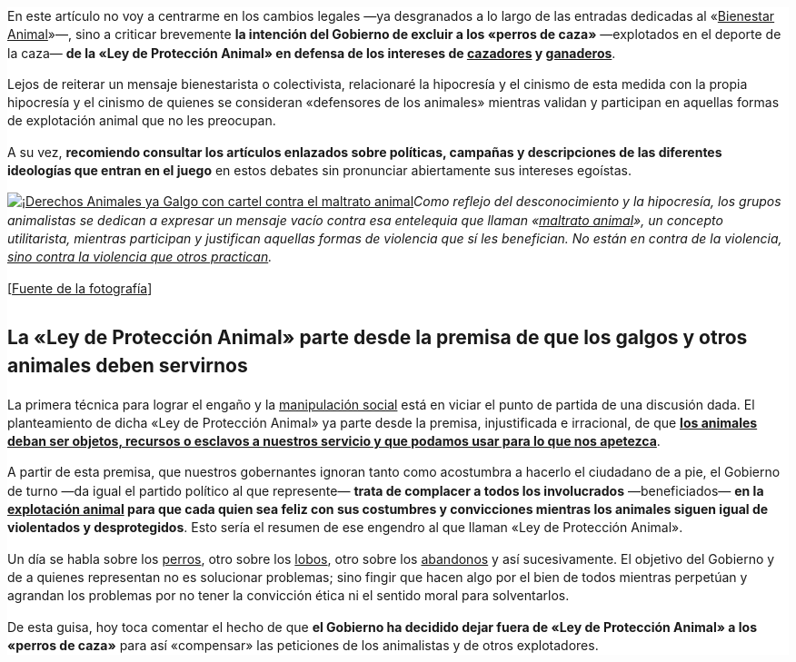 En este artículo no voy a centrarme en los cambios legales —ya desgranados a lo largo de las entradas dedicadas al «[Bienestar Animal](https://derechosanimalesya.org/normativa-de-bienestar-animal/)»—, sino a criticar brevemente **la intención del Gobierno de excluir a los «perros de caza»** —explotados en el deporte de la caza— **de la «Ley de Protección Animal» en defensa de los intereses de [cazadores](https://derechosanimalesya.org/la-caza-y-la-dominacion-humana-sobre-los-animales/) y [ganaderos](https://derechosanimalesya.org/la-campana-hazte-vaquero-y-la-publicidad-ganadera/)**.

Lejos de reiterar un mensaje bienestarista o colectivista, relacionaré la hipocresía y el cinismo de esta medida con la propia hipocresía y el cinismo de quienes se consideran «defensores de los animales» mientras validan y participan en aquellas formas de explotación animal que no les preocupan.

A su vez, **recomiendo consultar los artículos enlazados sobre políticas, campañas y descripciones de las diferentes ideologías que entran en el juego** en estos debates sin pronunciar abiertamente sus intereses egoístas.

[![¡Derechos Animales ya  Galgo con cartel contra el maltrato animal](https://derechosanimalesya.org/wp-content/uploads/sites/5/2022/10/%C2%A1Derechos-Animales-ya-Galgo-con-cartel-contra-el-maltrato-animal.webp "La Ley de Protección Animal de España no incluye a los «perros de caza» 8")](https://derechosanimalesya.org/wp-content/uploads/sites/5/2022/10/%C2%A1Derechos-Animales-ya-Galgo-con-cartel-contra-el-maltrato-animal.webp)_Como reflejo del desconocimiento y la hipocresía, los grupos animalistas se dedican a expresar un mensaje vacío contra esa entelequia que llaman «[maltrato animal](https://derechosanimalesya.org/el-concepto-de-maltrato-animal-es-erroneo/)», un concepto utilitarista, mientras participan y justifican aquellas formas de violencia que sí les benefician. No están en contra de la violencia, [sino contra la violencia que otros practican](https://derechosanimalesya.org/la-carimba-y-el-marcaje-de-animales/)._

\[[Fuente de la fotografía](https://efeverde.com/wp-content/uploads/2022/10/695e6be23bc08faa369237dfd5f3802618d20e79w.jpg)\]

## La «Ley de Protección Animal» parte desde la premisa de que los galgos y otros animales deben servirnos

La primera técnica para lograr el engaño y la [manipulación social](https://derechosanimalesya.org/los-productos-lacteos-el-canal-bussi-y-la-manipulacion-orweliana/) está en viciar el punto de partida de una discusión dada. El planteamiento de dicha «Ley de Protección Animal» ya parte desde la premisa, injustificada e irracional, de que [**los animales deban ser objetos, recursos o esclavos a nuestros servicio y que podamos usar para lo que nos apetezca**](https://derechosanimalesya.org/argumentos-a-favor-de-la-esclavitud-negra/).

A partir de esta premisa, que nuestros gobernantes ignoran tanto como acostumbra a hacerlo el ciudadano de a pie, el Gobierno de turno —da igual el partido político al que represente— **trata de complacer a todos los involucrados** —beneficiados— **en la [explotación animal](https://derechosanimalesya.org/que-es-la-explotacion-animal-por-que-es-injusta/) para que cada quien sea feliz con sus costumbres y convicciones mientras los animales siguen igual de violentados y desprotegidos**. Esto sería el resumen de ese engendro al que llaman «Ley de Protección Animal».

Un día se habla sobre los [perros](https://derechosanimalesya.org/dia-internacional-del-perro-y-la-explotacion-canina/), otro sobre los [lobos](https://derechosanimalesya.org/el-lobo-iberico-la-ganaderia-y-el-especismo-animalista/), otro sobre los [abandonos](https://derechosanimalesya.org/dia-internacional-contra-el-abandono/) y así sucesivamente. El objetivo del Gobierno y de a quienes representan no es solucionar problemas; sino fingir que hacen algo por el bien de todos mientras perpetúan y agrandan los problemas por no tener la convicción ética ni el sentido moral para solventarlos.

De esta guisa, hoy toca comentar el hecho de que **el Gobierno ha decidido dejar fuera de «Ley de Protección Animal» a los «perros de caza»** para así «compensar» las peticiones de los animalistas y de otros explotadores.
